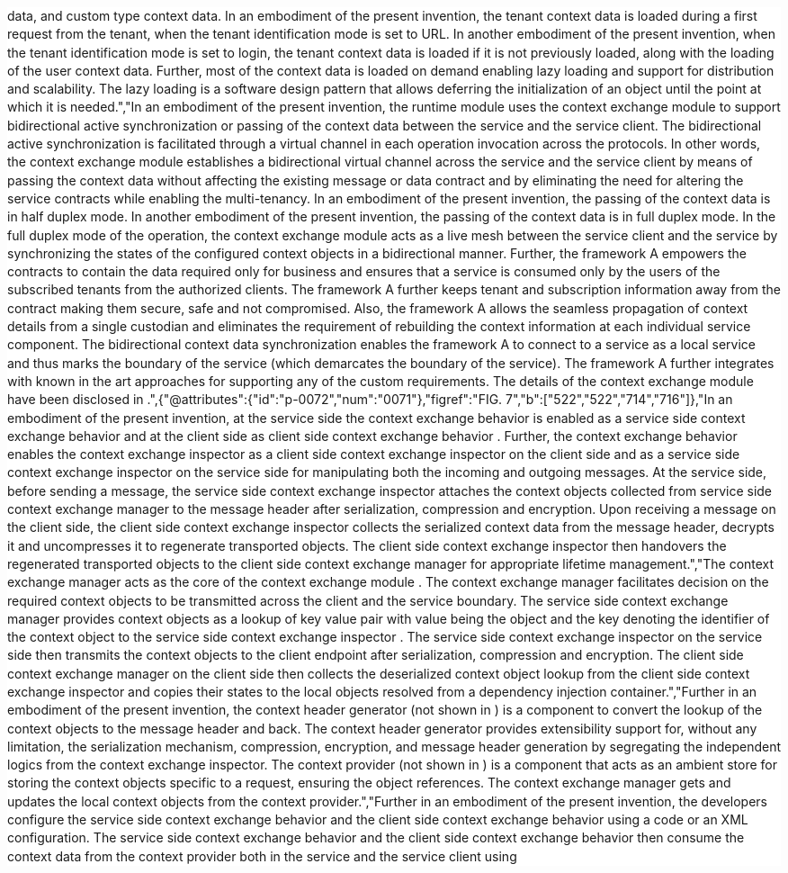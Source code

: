 data, and custom type context data. In an embodiment of the present invention, the tenant context data is loaded during a first request from the tenant, when the tenant identification mode is set to URL. In another embodiment of the present invention, when the tenant identification mode is set to login, the tenant context data is loaded if it is not previously loaded, along with the loading of the user context data. Further, most of the context data is loaded on demand enabling lazy loading and support for distribution and scalability. The lazy loading is a software design pattern that allows deferring the initialization of an object until the point at which it is needed.","In an embodiment of the present invention, the runtime module  uses the context exchange module  to support bidirectional active synchronization or passing of the context data between the service and the service client. The bidirectional active synchronization is facilitated through a virtual channel in each operation invocation across the protocols. In other words, the context exchange module  establishes a bidirectional virtual channel across the service and the service client by means of passing the context data without affecting the existing message or data contract and by eliminating the need for altering the service contracts while enabling the multi-tenancy. In an embodiment of the present invention, the passing of the context data is in half duplex mode. In another embodiment of the present invention, the passing of the context data is in full duplex mode. In the full duplex mode of the operation, the context exchange module  acts as a live mesh between the service client and the service by synchronizing the states of the configured context objects in a bidirectional manner. Further, the framework A empowers the contracts to contain the data required only for business and ensures that a service is consumed only by the users of the subscribed tenants from the authorized clients. The framework A further keeps tenant and subscription information away from the contract making them secure, safe and not compromised. Also, the framework A allows the seamless propagation of context details from a single custodian and eliminates the requirement of rebuilding the context information at each individual service component. The bidirectional context data synchronization enables the framework A to connect to a service as a local service and thus marks the boundary of the service (which demarcates the boundary of the service). The framework A further integrates with known in the art approaches for supporting any of the custom requirements. The details of the context exchange module  have been disclosed in .",{"@attributes":{"id":"p-0072","num":"0071"},"figref":"FIG. 7","b":["522","522","714","716"]},"In an embodiment of the present invention, at the service side the context exchange behavior is enabled as a service side context exchange behavior  and at the client side as client side context exchange behavior . Further, the context exchange behavior enables the context exchange inspector as a client side context exchange inspector  on the client side and as a service side context exchange inspector  on the service side for manipulating both the incoming and outgoing messages. At the service side, before sending a message, the service side context exchange inspector  attaches the context objects collected from service side context exchange manager  to the message header after serialization, compression and encryption. Upon receiving a message on the client side, the client side context exchange inspector  collects the serialized context data from the message header, decrypts it and uncompresses it to regenerate transported objects. The client side context exchange inspector  then handovers the regenerated transported objects to the client side context exchange manager  for appropriate lifetime management.","The context exchange manager acts as the core of the context exchange module . The context exchange manager facilitates decision on the required context objects to be transmitted across the client and the service boundary. The service side context exchange manager  provides context objects as a lookup of key value pair with value being the object and the key denoting the identifier of the context object to the service side context exchange inspector . The service side context exchange inspector  on the service side then transmits the context objects to the client endpoint after serialization, compression and encryption. The client side context exchange manager  on the client side then collects the deserialized context object lookup from the client side context exchange inspector  and copies their states to the local objects resolved from a dependency injection container.","Further in an embodiment of the present invention, the context header generator (not shown in ) is a component to convert the lookup of the context objects to the message header and back. The context header generator provides extensibility support for, without any limitation, the serialization mechanism, compression, encryption, and message header generation by segregating the independent logics from the context exchange inspector. The context provider (not shown in ) is a component that acts as an ambient store for storing the context objects specific to a request, ensuring the object references. The context exchange manager gets and updates the local context objects from the context provider.","Further in an embodiment of the present invention, the developers configure the service side context exchange behavior  and the client side context exchange behavior  using a code or an XML configuration. The service side context exchange behavior  and the client side context exchange behavior  then consume the context data from the context provider both in the service and the service client using